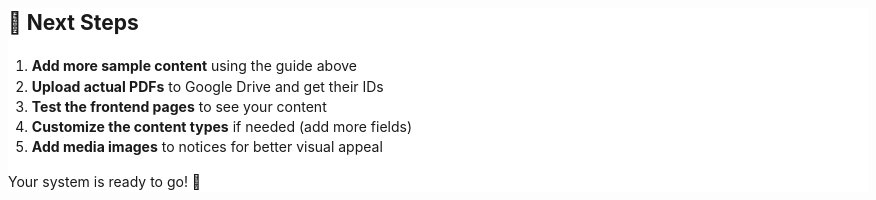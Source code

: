 
## 🎯 **Next Steps**

1. **Add more sample content** using the guide above
2. **Upload actual PDFs** to Google Drive and get their IDs
3. **Test the frontend pages** to see your content
4. **Customize the content types** if needed (add more fields)
5. **Add media images** to notices for better visual appeal

Your system is ready to go! 🚀